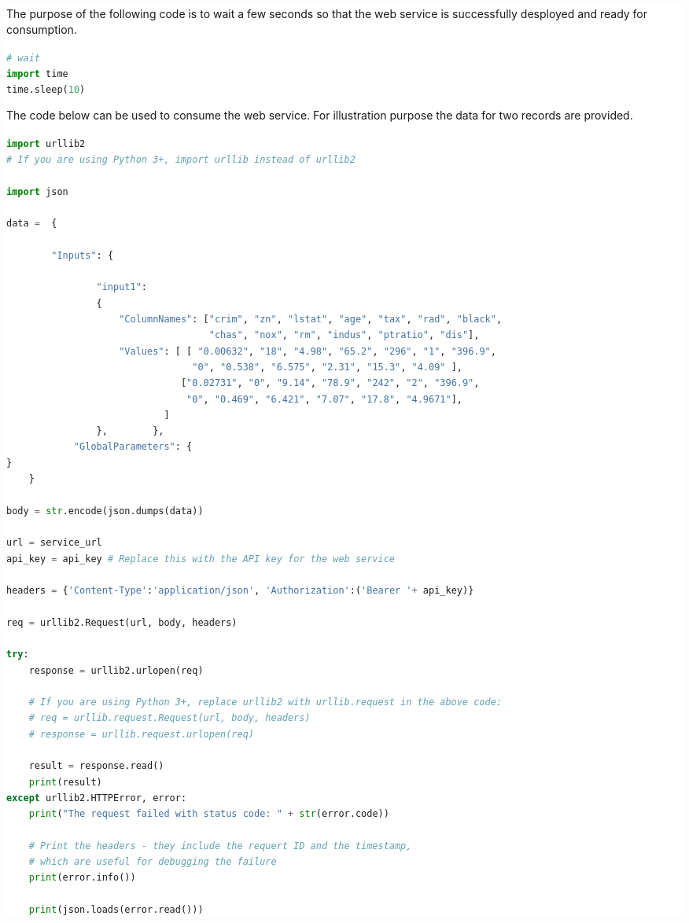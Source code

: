 The purpose of the following code is to wait a few seconds so that the web service is successfully desployed and ready for consumption.


```python
# wait 
import time
time.sleep(10)
```

The code below can be used to consume the web service. For illustration purpose the data for two records are provided.


```python
import urllib2
# If you are using Python 3+, import urllib instead of urllib2

import json 

data =  {

        "Inputs": {

                "input1":
                {
                    "ColumnNames": ["crim", "zn", "lstat", "age", "tax", "rad", "black", 
                                    "chas", "nox", "rm", "indus", "ptratio", "dis"],
                    "Values": [ [ "0.00632", "18", "4.98", "65.2", "296", "1", "396.9", 
                                 "0", "0.538", "6.575", "2.31", "15.3", "4.09" ], 
                               ["0.02731", "0", "9.14", "78.9", "242", "2", "396.9", 
                                "0", "0.469", "6.421", "7.07", "17.8", "4.9671"],
                            ]
                },        },
            "GlobalParameters": {
}
    }

body = str.encode(json.dumps(data))

url = service_url
api_key = api_key # Replace this with the API key for the web service

headers = {'Content-Type':'application/json', 'Authorization':('Bearer '+ api_key)}

req = urllib2.Request(url, body, headers) 

try:
    response = urllib2.urlopen(req)

    # If you are using Python 3+, replace urllib2 with urllib.request in the above code:
    # req = urllib.request.Request(url, body, headers) 
    # response = urllib.request.urlopen(req)

    result = response.read()
    print(result) 
except urllib2.HTTPError, error:
    print("The request failed with status code: " + str(error.code))

    # Print the headers - they include the requert ID and the timestamp, 
    # which are useful for debugging the failure
    print(error.info())

    print(json.loads(error.read()))                 
```
